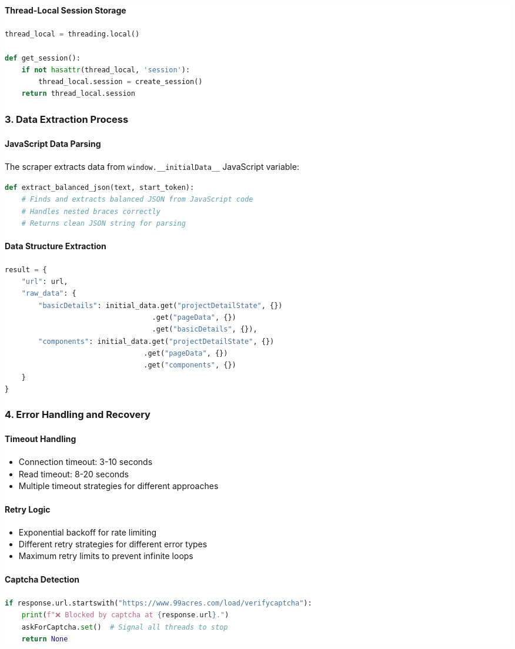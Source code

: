 #### Thread-Local Session Storage
```python
thread_local = threading.local()

def get_session():
    if not hasattr(thread_local, 'session'):
        thread_local.session = create_session()
    return thread_local.session
```

### 3. Data Extraction Process

#### JavaScript Data Parsing
The scraper extracts data from `window.__initialData__` JavaScript variable:

```python
def extract_balanced_json(text, start_token):
    # Finds and extracts balanced JSON from JavaScript code
    # Handles nested braces correctly
    # Returns clean JSON string for parsing
```

#### Data Structure Extraction
```python
result = {
    "url": url,
    "raw_data": {
        "basicDetails": initial_data.get("projectDetailState", {})
                                   .get("pageData", {})
                                   .get("basicDetails", {}),
        "components": initial_data.get("projectDetailState", {})
                                 .get("pageData", {})
                                 .get("components", {})
    }
}
```

### 4. Error Handling and Recovery

#### Timeout Handling
- Connection timeout: 3-10 seconds
- Read timeout: 8-20 seconds
- Multiple timeout strategies for different approaches

#### Retry Logic
- Exponential backoff for rate limiting
- Different retry strategies for different error types
- Maximum retry limits to prevent infinite loops

#### Captcha Detection
```python
if response.url.startswith("https://www.99acres.com/load/verifycaptcha"):
    print(f"❌ Blocked by captcha at {response.url}.")
    askForCaptcha.set()  # Signal all threads to stop
    return None
```
